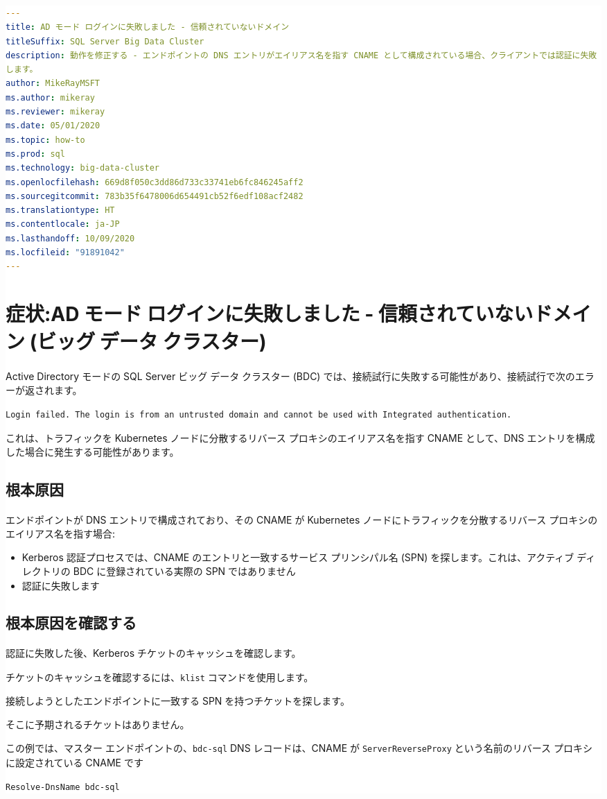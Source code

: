 ```yaml
---
title: AD モード ログインに失敗しました - 信頼されていないドメイン
titleSuffix: SQL Server Big Data Cluster
description: 動作を修正する - エンドポイントの DNS エントリがエイリアス名を指す CNAME として構成されている場合、クライアントでは認証に失敗します。
author: MikeRayMSFT
ms.author: mikeray
ms.reviewer: mikeray
ms.date: 05/01/2020
ms.topic: how-to
ms.prod: sql
ms.technology: big-data-cluster
ms.openlocfilehash: 669d8f050c3dd86d733c33741eb6fc846245aff2
ms.sourcegitcommit: 783b35f6478006d654491cb52f6edf108acf2482
ms.translationtype: HT
ms.contentlocale: ja-JP
ms.lasthandoff: 10/09/2020
ms.locfileid: "91891042"
---
```

# <a name="symptom-ad-mode-login-fails---untrusted-domain-big-data-clusters"></a>症状:AD モード ログインに失敗しました - 信頼されていないドメイン (ビッグ データ クラスター)

Active Directory モードの SQL Server ビッグ データ クラスター (BDC) では、接続試行に失敗する可能性があり、接続試行で次のエラーが返されます。

`Login failed. The login is from an untrusted domain and cannot be used with Integrated authentication.`

これは、トラフィックを Kubernetes ノードに分散するリバース プロキシのエイリアス名を指す CNAME として、DNS エントリを構成した場合に発生する可能性があります。

## <a name="root-cause"></a>根本原因

エンドポイントが DNS エントリで構成されており、その CNAME が Kubernetes ノードにトラフィックを分散するリバース プロキシのエイリアス名を指す場合:

- Kerberos 認証プロセスでは、CNAME のエントリと一致するサービス プリンシパル名 (SPN) を探します。これは、アクティブ ディレクトリの BDC に登録されている実際の SPN ではありません
- 認証に失敗します 

## <a name="confirm-root-cause"></a>根本原因を確認する

認証に失敗した後、Kerberos チケットのキャッシュを確認します。 

チケットのキャッシュを確認するには、`klist` コマンドを使用します。 

接続しようとしたエンドポイントに一致する SPN を持つチケットを探します。

そこに予期されるチケットはありません。

この例では、マスター エンドポイントの、`bdc-sql` DNS レコードは、CNAME が `ServerReverseProxy` という名前のリバース プロキシに設定されている CNAME です

```PowerShell
Resolve-DnsName bdc-sql
```
